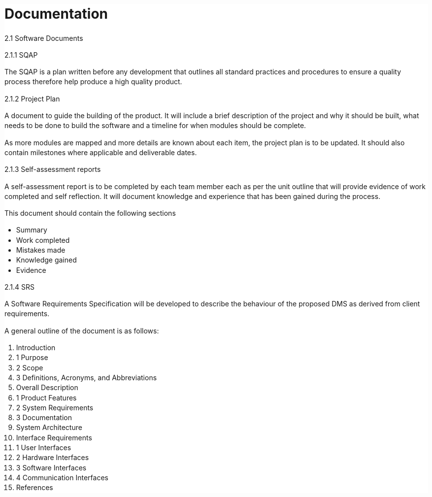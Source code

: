 

# Documentation

2.1     Software Documents

2.1.1     SQAP

The SQAP is a plan written before any development that outlines all standard practices and procedures to ensure a quality process therefore help produce a high quality product.

2.1.2 Project Plan

A document to guide the building of the product. It will include a brief description of the project and why it should be built, what needs to be done to build the software and a timeline for when modules should be complete.

As more modules are mapped and more details are known about each item, the project plan is to be updated. It should also contain milestones where applicable and deliverable dates.

2.1.3 Self-assessment reports

A self-assessment report is to be completed by each team member each as per the unit outline that will provide evidence of work completed and self reflection. It will document knowledge and experience that has been gained during the process.

This document should contain the following sections

- Summary
- Work completed
- Mistakes made
- Knowledge gained
- Evidence

2.1.4 SRS

A Software Requirements Specification will be developed to describe the behaviour of the proposed  DMS as derived from client requirements.

A general outline of the document is as follows:

1. Introduction
  1. 1 Purpose
  2. 2 Scope
  3. 3 Definitions, Acronyms, and Abbreviations
2. Overall Description
  1. 1 Product Features
  2. 2 System Requirements
  3. 3 Documentation
3. System Architecture
4. Interface Requirements
  1. 1 User Interfaces
  2. 2 Hardware Interfaces
  3. 3 Software Interfaces
  4. 4 Communication Interfaces
5. References
